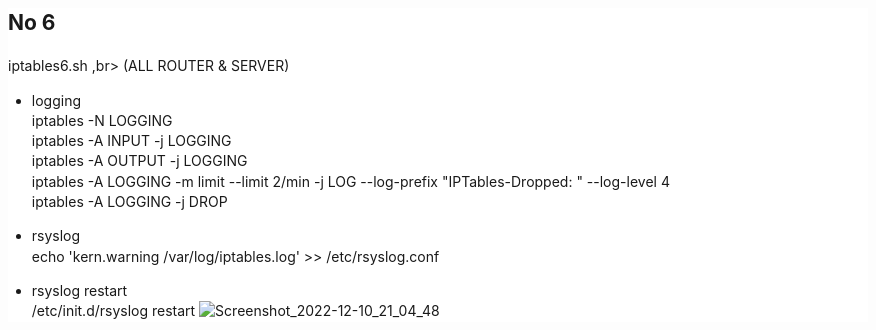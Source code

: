 ## No 6
iptables6.sh ,br>
(ALL ROUTER & SERVER) <br>
- logging <br>
	iptables -N LOGGING  <br>
	iptables -A INPUT -j LOGGING  <br>
	iptables -A OUTPUT -j LOGGING <br>
	iptables -A LOGGING -m limit --limit 2/min -j LOG --log-prefix "IPTables-Dropped: " --log-level 4 <br>
	iptables -A LOGGING -j DROP <br>

- rsyslog <br>
	echo 'kern.warning /var/log/iptables.log' >> /etc/rsyslog.conf

- rsyslog restart <br>
	/etc/init.d/rsyslog restart
![Screenshot_2022-12-10_21_04_48](https://user-images.githubusercontent.com/91010605/206859170-abb2aa61-c746-4756-a5ee-a0d1ef1331c5.png)


